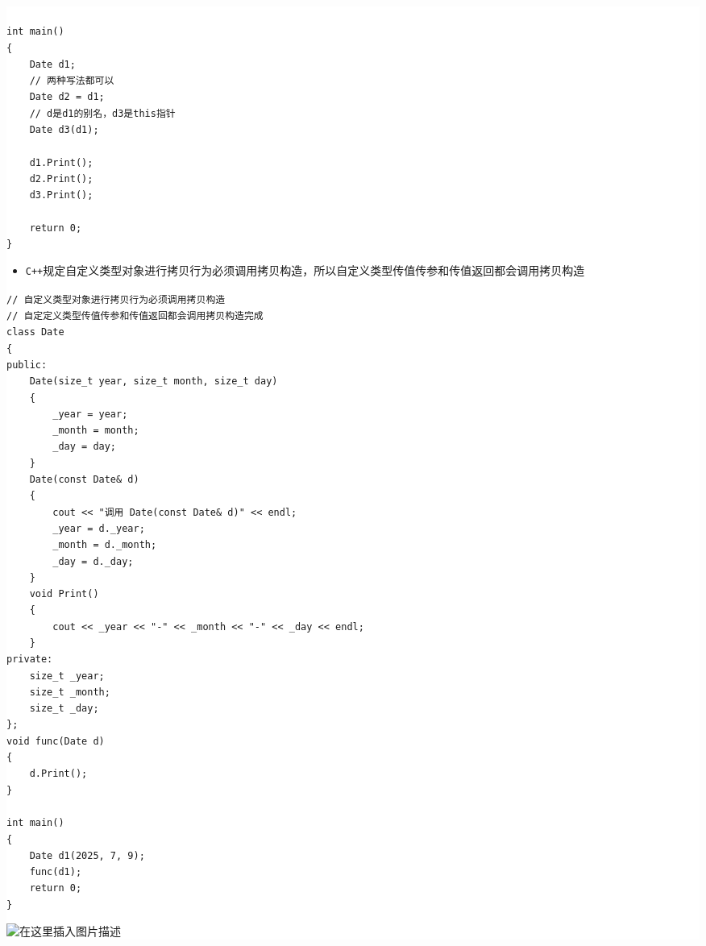 ```

int main()
{
	Date d1;
	// 两种写法都可以
	Date d2 = d1;
	// d是d1的别名，d3是this指针
	Date d3(d1);

	d1.Print();
	d2.Print();
	d3.Print();

	return 0;
}
```
- `C++`规定自定义类型对象进行拷贝行为必须调用拷贝构造，所以自定义类型传值传参和传值返回都会调用拷贝构造
```
// 自定义类型对象进行拷贝行为必须调用拷贝构造
// 自定定义类型传值传参和传值返回都会调用拷贝构造完成
class Date
{
public:
	Date(size_t year, size_t month, size_t day)
	{
		_year = year;
		_month = month;
		_day = day;
	}
	Date(const Date& d)
	{
		cout << "调用 Date(const Date& d)" << endl;
		_year = d._year;
		_month = d._month;
		_day = d._day;
	}
	void Print()
	{
		cout << _year << "-" << _month << "-" << _day << endl;
	}
private:
	size_t _year;
	size_t _month;
	size_t _day;
};
void func(Date d)
{
	d.Print();
}

int main()
{
	Date d1(2025, 7, 9);
	func(d1);
	return 0;
}
```
![在这里插入图片描述](https://i-blog.csdnimg.cn/direct/df24a85d98af410c95f4eaa5a509aab7.png)
